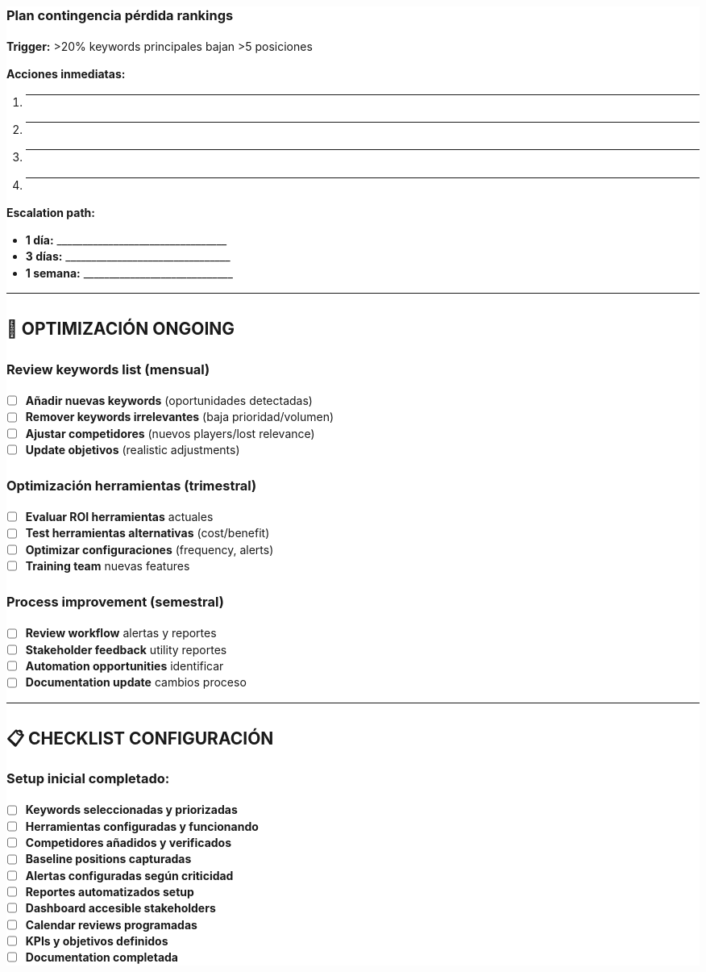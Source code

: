 ### Plan contingencia pérdida rankings
**Trigger:** >20% keywords principales bajan >5 posiciones

**Acciones inmediatas:**
1. ___________________________________________
2. ___________________________________________
3. ___________________________________________
4. ___________________________________________

**Escalation path:**
- **1 día:** _________________________________
- **3 días:** ________________________________
- **1 semana:** _____________________________

---

## 🔄 OPTIMIZACIÓN ONGOING

### Review keywords list (mensual)
- [ ] **Añadir nuevas keywords** (oportunidades detectadas)
- [ ] **Remover keywords irrelevantes** (baja prioridad/volumen)
- [ ] **Ajustar competidores** (nuevos players/lost relevance)
- [ ] **Update objetivos** (realistic adjustments)

### Optimización herramientas (trimestral)
- [ ] **Evaluar ROI herramientas** actuales
- [ ] **Test herramientas alternativas** (cost/benefit)
- [ ] **Optimizar configuraciones** (frequency, alerts)
- [ ] **Training team** nuevas features

### Process improvement (semestral)
- [ ] **Review workflow** alertas y reportes
- [ ] **Stakeholder feedback** utility reportes
- [ ] **Automation opportunities** identificar
- [ ] **Documentation update** cambios proceso

---

## 📋 CHECKLIST CONFIGURACIÓN

### Setup inicial completado:
- [ ] **Keywords seleccionadas y priorizadas**
- [ ] **Herramientas configuradas y funcionando**
- [ ] **Competidores añadidos y verificados**
- [ ] **Baseline positions capturadas**
- [ ] **Alertas configuradas según criticidad**
- [ ] **Reportes automatizados setup**
- [ ] **Dashboard accesible stakeholders**
- [ ] **Calendar reviews programadas**
- [ ] **KPIs y objetivos definidos**
- [ ] **Documentation completada**
